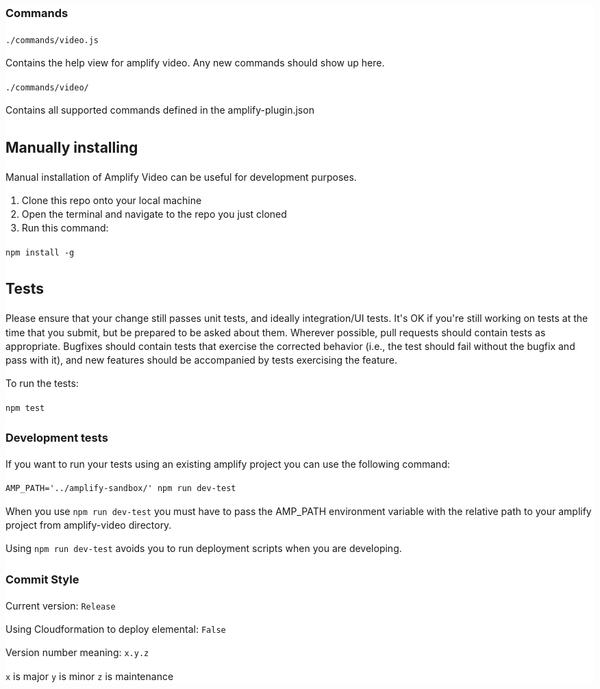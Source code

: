 ### Commands

`./commands/video.js`

Contains the help view for amplify video. Any new commands should show up here.

`./commands/video/`

Contains all supported commands defined in the amplify-plugin.json

## Manually installing

Manual installation of Amplify Video can be useful for development purposes.

1. Clone this repo onto your local machine
1. Open the terminal and navigate to the repo you just cloned
1. Run this command: 
```
npm install -g
```

## Tests
Please ensure that your change still passes unit tests, and ideally integration/UI tests. It's OK if you're still working on tests at the time that you submit, but be prepared to be asked about them. Wherever possible, pull requests should contain tests as appropriate. Bugfixes should contain tests that exercise the corrected behavior (i.e., the test should fail without the bugfix and pass with it), and new features should be accompanied by tests exercising the feature.

To run the tests:
```
npm test
```

### Development tests
If you want to run your tests using an existing amplify project you can use the following command:

```
AMP_PATH='../amplify-sandbox/' npm run dev-test
```

When you use `npm run dev-test` you must have to pass the AMP_PATH environment variable with the relative path to your amplify project from amplify-video directory.

Using `npm run dev-test` avoids you to run deployment scripts when you are developing.

### Commit Style

Current version: `Release`

Using Cloudformation to deploy elemental: `False`

Version number meaning: `x.y.z`

`x` is major
`y` is minor
`z` is maintenance

